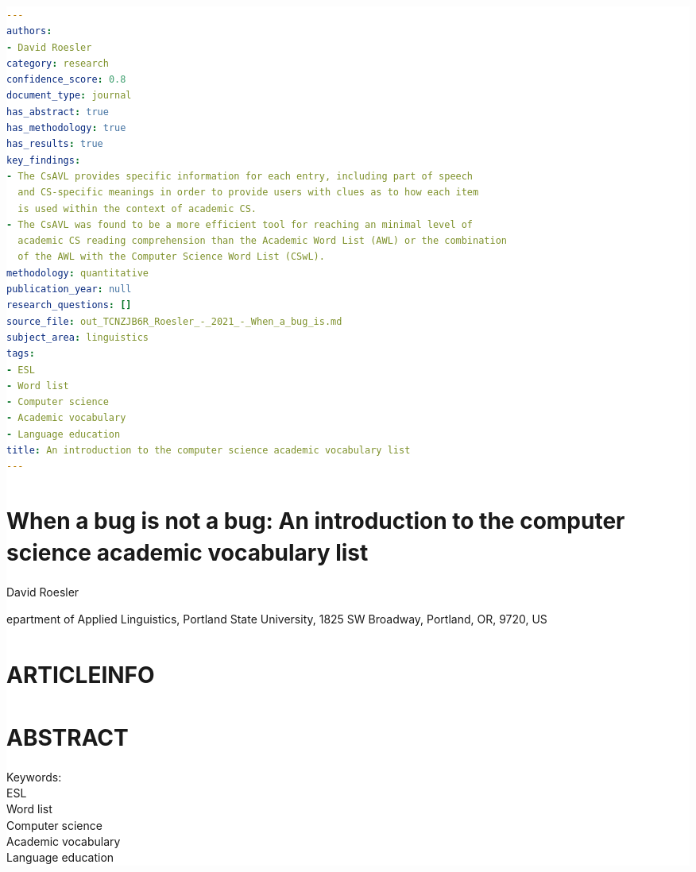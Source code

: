 ```yaml
---
authors:
- David Roesler
category: research
confidence_score: 0.8
document_type: journal
has_abstract: true
has_methodology: true
has_results: true
key_findings:
- The CsAVL provides specific information for each entry, including part of speech
  and CS-specific meanings in order to provide users with clues as to how each item
  is used within the context of academic CS.
- The CsAVL was found to be a more efficient tool for reaching an minimal level of
  academic CS reading comprehension than the Academic Word List (AWL) or the combination
  of the AWL with the Computer Science Word List (CSwL).
methodology: quantitative
publication_year: null
research_questions: []
source_file: out_TCNZJB6R_Roesler_-_2021_-_When_a_bug_is.md
subject_area: linguistics
tags:
- ESL
- Word list
- Computer science
- Academic vocabulary
- Language education
title: An introduction to the computer science academic vocabulary list
---
```


# When a bug is not a bug: An introduction to the computer science academic vocabulary list

David Roesler

epartment of Applied Linguistics, Portland State University, 1825 SW Broadway, Portland, OR, 9720, US

# ARTICLEINFO

# ABSTRACT

Keywords:   
ESL   
Word list   
Computer science   
Academic vocabulary   
Language education
